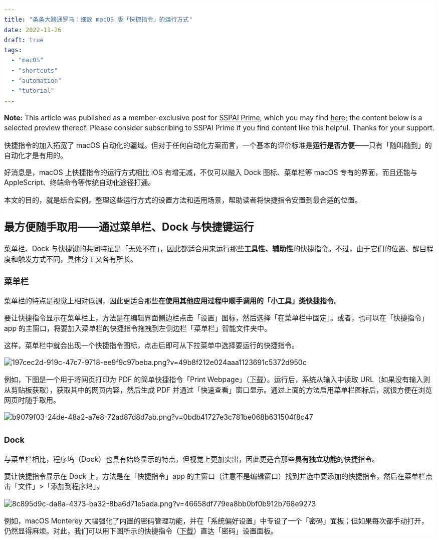```yaml
---
title: "条条大路通罗马：细数 macOS 版「快捷指令」的运行方式"
date: 2022-11-26
draft: true
tags:
  - "macOS"
  - "shortcuts"
  - "automation"
  - "tutorial"
---
```


**Note:** This article was published as a member-exclusive post for [SSPAI Prime](https://sspai.com/prime), which you may find [here](https://sspai.com/prime/story/macos-shortcuts-methods-of-execution); the content below is a selected preview thereof. Please consider subscribing to SSPAI Prime if you find content like this helpful. Thanks for your support.

快捷指令的加入拓宽了 macOS 自动化的疆域。但对于任何自动化方案而言，一个基本的评价标准是**运行是否方便**——只有「随叫随到」的自动化才是有用的。

好消息是，macOS 上快捷指令的运行方式相比 iOS 有增无减，不仅可以融入 Dock 图标、菜单栏等 macOS 专有的界面，而且还能与 AppleScript、终端命令等传统自动化途径打通。

本文的目的，就是结合实例，整理这些运行方式的设置方法和适用场景，帮助读者将快捷指令安置到最合适的位置。

## **最方便随手取用——通过菜单栏、Dock 与快捷键运行**

菜单栏、Dock 与快捷键的共同特征是「无处不在」，因此都适合用来运行那些**工具性、辅助性**的快捷指令。不过，由于它们的位置、醒目程度和触发方式不同，具体分工又各有所长。

### **菜单栏**

菜单栏的特点是视觉上相对低调，因此更适合那些**在使用其他应用过程中顺手调用的「小工具」类快捷指令**。

要让快捷指令显示在菜单栏上，方法是在编辑界面侧边栏点击「设置」图标，然后选择「在菜单栏中固定」。或者，也可以在「快捷指令」app 的主窗口，将要加入菜单栏的快捷指令拖拽到左侧边栏「菜单栏」智能文件夹中。

这样，菜单栏中就会出现一个快捷指令图标，点击后即可从下拉菜单中选择要运行的快捷指令。

![197cec2d-919c-47c7-9718-ee9f9c97beba.png?v=49b8f212e024aaa1123691c5372d950c](https://cdn.sspai.com/2021/12/02/article/6170c51895dec729b249d3a47167e415?imageView2/2/w/1120/q/40/interlace/1/ignore-error/1)

例如，下图是一个用于将网页打印为 PDF 的简单快捷指令「Print Webpage」（[下载](https://www.icloud.com/shortcuts/4d640a845e11428d81381f77ef97186e)）。运行后，系统从输入中读取 URL（如果没有输入则从剪贴板获取），获取其中的网页内容，然后生成 PDF 并通过「快速查看」窗口显示。通过上面的方法启用菜单栏图标后，就很方便在浏览网页时随手取用。

![b9079f03-24de-48a2-a7e8-72ad87d8d7ab.png?v=0bdb41727e3c781be068b631504f8c47](https://cdn.sspai.com/2021/12/02/article/8f774d306882760b87003b10f0bd93db?imageView2/2/w/1120/q/40/interlace/1/ignore-error/1)

### **Dock**

与菜单栏相比，程序坞（Dock）也具有始终显示的特点，但视觉上更加突出，因此更适合那些**具有独立功能**的快捷指令。

要让快捷指令显示在 Dock 上，方法是在「快捷指令」app 的主窗口（注意不是编辑窗口）找到并选中要添加的快捷指令，然后在菜单栏点击「文件」>「添加到程序坞」。

![8c895d9c-da8a-4373-ba32-8ba6d71e5ada.png?v=46658df779ea8bb0bf0b912b768e9273](https://cdn.sspai.com/2021/12/02/article/d6094c2e85a63ca756dbc5d77a155b8e?imageView2/2/w/1120/q/40/interlace/1/ignore-error/1)

例如，macOS Monterey 大幅强化了内置的密码管理功能，并在「系统偏好设置」中专设了一个「密码」面板；但如果每次都手动打开，仍然显得麻烦。对此，我们可以用下图所示的快捷指令（[下载](https://www.icloud.com/shortcuts/3f22f723466c4764a6861c726d2b0cfd)）直达「密码」设置面板。
